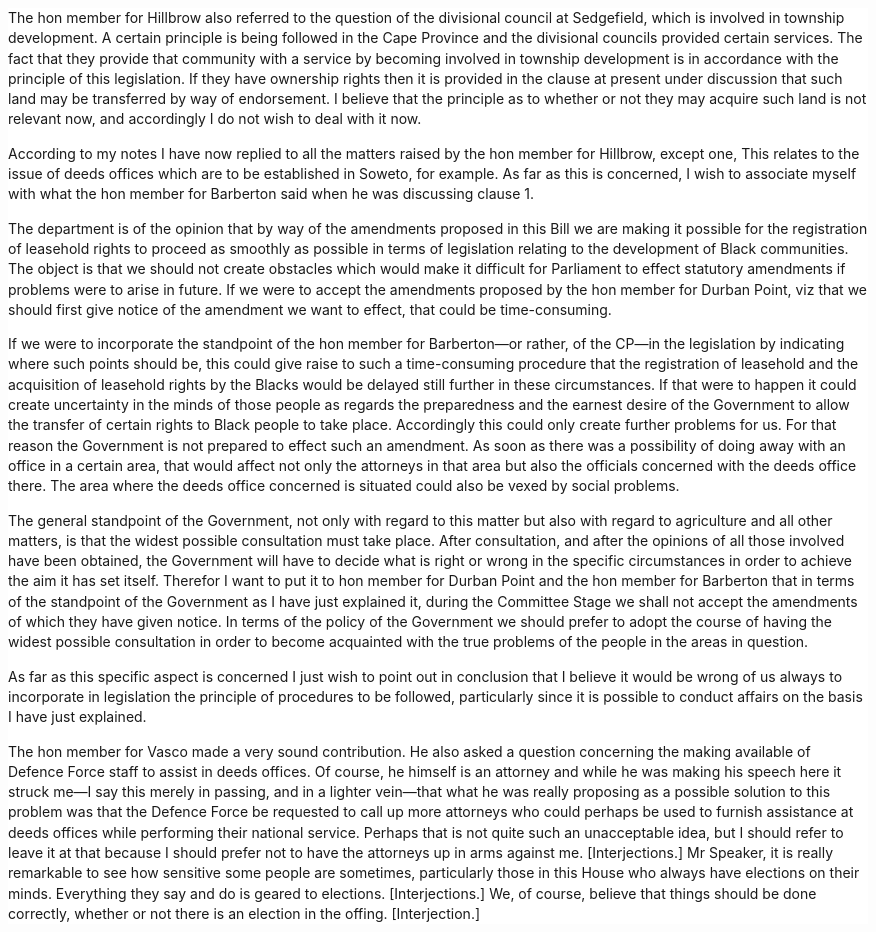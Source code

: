 <p>The hon member for Hillbrow also referred to the question of the divisional council at Sedgefield, which is involved in township development. A certain principle is being followed in the Cape Province and the divisional councils provided certain services. The fact that they provide that community with a service by becoming involved in township development is in accordance with the principle of this legislation. If they have ownership rights then it is provided in the clause at present under discussion that such land may be transferred by way of endorsement. I believe that the principle as to whether or not they may acquire such land is not relevant now, and accordingly I do not wish to deal with it now.</p>

<p>According to my notes I have now replied to all the matters raised by the hon member for Hillbrow, except one, This relates to the issue of deeds offices which are to be established in Soweto, for example. As far as this is concerned, I wish to associate myself with what the hon member for Barberton said when he was discussing clause 1.</p>

<p>The department is of the opinion that by way of the amendments proposed in this Bill we are making it possible for the registration of leasehold rights to proceed as smoothly as possible in terms of legislation relating to the development of Black communities. The object is that we should not create obstacles which would make it difficult for Parliament to effect statutory amendments if problems were to arise in future. If we were to accept the amendments proposed by the hon member for Durban Point, viz that we should first give notice of the amendment we want to effect, that could be time-consuming.</p>

<p>If we were to incorporate the standpoint of the hon member for Barberton&#x2014;or rather, of the CP&#x2014;in the legislation by indicating where such points should be, this could give raise to such a time-consuming procedure that the registration of leasehold and the acquisition of leasehold rights by the Blacks would be delayed still further in these circumstances. If that were to happen it could create uncertainty in the minds of those people as regards the preparedness and the earnest desire of the Government to allow the transfer of certain rights to Black people to take place. Accordingly this could only create further problems for us. For that reason the Government is not prepared to effect such an amendment. As soon as there was a possibility of doing away with an office in a certain area, that would affect not only the attorneys in that area but also the officials concerned with the deeds office there. The area where the deeds office concerned is situated could also be vexed by social problems.</p>

<p>The general standpoint of the Government, not only with regard to this matter but also with regard to agriculture and all other matters, is that the widest possible consultation must take place. After consultation, and after the opinions of all those involved have been obtained, the Government will have to decide what is right or wrong in the specific circumstances in order to achieve the aim it has set itself. Therefor I want to put it to hon member for Durban Point and the hon member for Barberton that in terms of the standpoint of the Government as I have just explained it, during the Committee Stage we shall not accept the amendments of which they have given notice. In terms of the policy of the Government we should prefer to adopt the course of having the widest possible consultation in order to become acquainted with the true problems of the people in the areas in question.</p>

<p>As far as this specific aspect is concerned I just wish to point out in conclusion that I believe it would be wrong of us always to incorporate in legislation the principle of procedures to be followed, particularly since it is possible to conduct affairs on the basis I have just explained.</p>

<p>The hon member for Vasco made a very sound contribution. He also asked a question concerning the making available of Defence Force staff to assist in deeds offices. Of course, he himself is an attorney and while he was making his speech here it struck me&#x2014;I say this merely in passing, and in a lighter vein&#x2014;that what he was really proposing as a possible solution to this problem was that the Defence Force be requested to call up more attorneys who could perhaps be used to furnish assistance at deeds offices while performing their national service. Perhaps that is not quite such an unacceptable idea, but I should refer to leave it at that because I should prefer not to have the attorneys up in arms against me. [Interjections.] <span class="col_4983-4984" refersTo="page_1164"/>Mr Speaker, it is really remarkable to see how sensitive some people are sometimes, particularly those in this House who always have elections on their minds. Everything they say and do is geared to elections. [Interjections.] We, of course, believe that things should be done correctly, whether or not there is an election in the offing. [Interjection.]</p>
